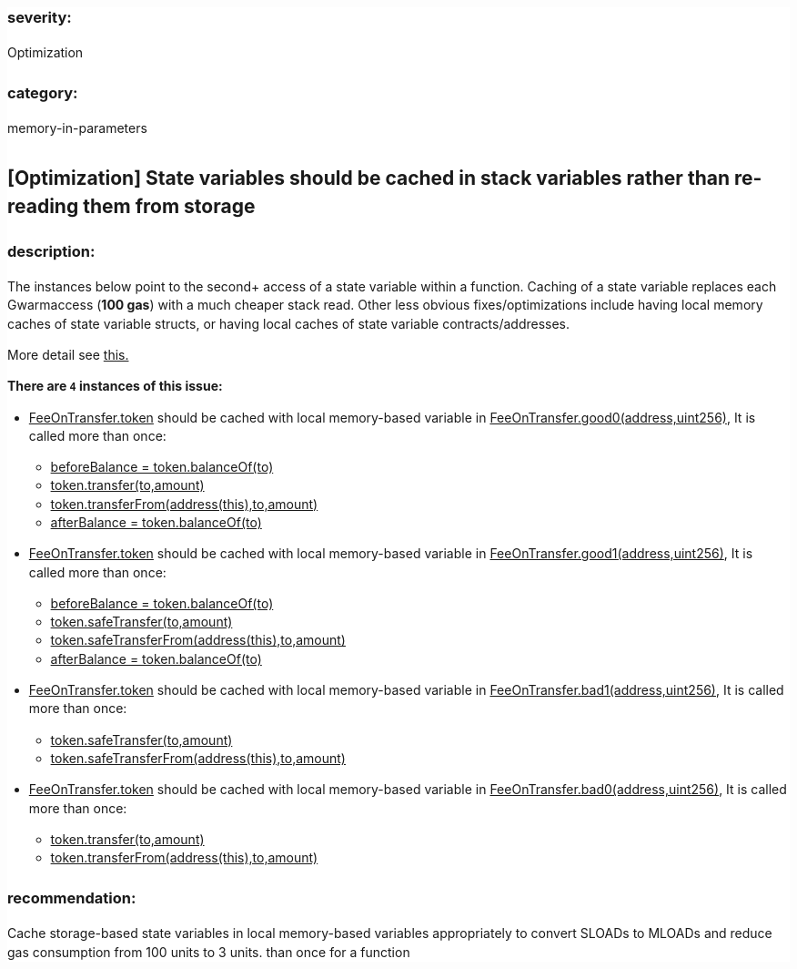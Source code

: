 ### severity:
Optimization

### category:
memory-in-parameters

## [Optimization] State variables should be cached in stack variables rather than re-reading them from storage

### description:

The instances below point to the second+ access of a state variable within a function. Caching of a state variable replaces each Gwarmaccess (**100 gas**) with a much cheaper stack read. Other less obvious fixes/optimizations include having local memory caches of state variable structs, or having local caches of state variable contracts/addresses.

More detail see [this.](https://gist.github.com/0xxfu/af8f63ccbf36af9d067ed6eff9ff7129)


**There are `4` instances of this issue:**

- [FeeOnTransfer.token](solidity/test_fee_on_transfer.sol#L44) should be cached with local memory-based variable in [FeeOnTransfer.good0(address,uint256)](solidity/test_fee_on_transfer.sol#L56-L61), It is called more than once:
	- [beforeBalance = token.balanceOf(to)](solidity/test_fee_on_transfer.sol#L57)
	- [token.transfer(to,amount)](solidity/test_fee_on_transfer.sol#L58)
	- [token.transferFrom(address(this),to,amount)](solidity/test_fee_on_transfer.sol#L59)
	- [afterBalance = token.balanceOf(to)](solidity/test_fee_on_transfer.sol#L60)

- [FeeOnTransfer.token](solidity/test_fee_on_transfer.sol#L44) should be cached with local memory-based variable in [FeeOnTransfer.good1(address,uint256)](solidity/test_fee_on_transfer.sol#L63-L68), It is called more than once:
	- [beforeBalance = token.balanceOf(to)](solidity/test_fee_on_transfer.sol#L64)
	- [token.safeTransfer(to,amount)](solidity/test_fee_on_transfer.sol#L65)
	- [token.safeTransferFrom(address(this),to,amount)](solidity/test_fee_on_transfer.sol#L66)
	- [afterBalance = token.balanceOf(to)](solidity/test_fee_on_transfer.sol#L67)

- [FeeOnTransfer.token](solidity/test_fee_on_transfer.sol#L44) should be cached with local memory-based variable in [FeeOnTransfer.bad1(address,uint256)](solidity/test_fee_on_transfer.sol#L51-L54), It is called more than once:
	- [token.safeTransfer(to,amount)](solidity/test_fee_on_transfer.sol#L52)
	- [token.safeTransferFrom(address(this),to,amount)](solidity/test_fee_on_transfer.sol#L53)

- [FeeOnTransfer.token](solidity/test_fee_on_transfer.sol#L44) should be cached with local memory-based variable in [FeeOnTransfer.bad0(address,uint256)](solidity/test_fee_on_transfer.sol#L46-L49), It is called more than once:
	- [token.transfer(to,amount)](solidity/test_fee_on_transfer.sol#L47)
	- [token.transferFrom(address(this),to,amount)](solidity/test_fee_on_transfer.sol#L48)


### recommendation:

Cache storage-based state variables in local memory-based variables appropriately to convert SLOADs to MLOADs and reduce gas consumption from 100 units to 3 units. than once for a function

